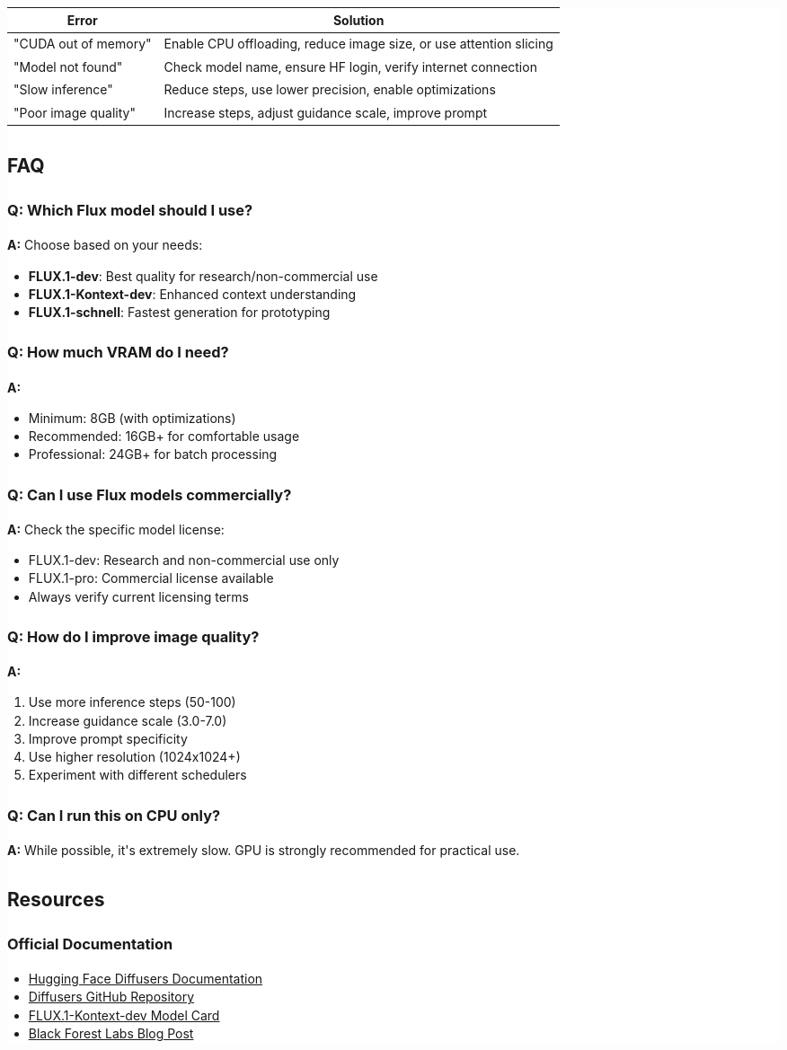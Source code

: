 | Error | Solution |
|-------|----------|
| "CUDA out of memory" | Enable CPU offloading, reduce image size, or use attention slicing |
| "Model not found" | Check model name, ensure HF login, verify internet connection |
| "Slow inference" | Reduce steps, use lower precision, enable optimizations |
| "Poor image quality" | Increase steps, adjust guidance scale, improve prompt |

## FAQ

### Q: Which Flux model should I use?

**A:** Choose based on your needs:
- **FLUX.1-dev**: Best quality for research/non-commercial use
- **FLUX.1-Kontext-dev**: Enhanced context understanding
- **FLUX.1-schnell**: Fastest generation for prototyping

### Q: How much VRAM do I need?

**A:** 
- Minimum: 8GB (with optimizations)
- Recommended: 16GB+ for comfortable usage
- Professional: 24GB+ for batch processing

### Q: Can I use Flux models commercially?

**A:** Check the specific model license:
- FLUX.1-dev: Research and non-commercial use only
- FLUX.1-pro: Commercial license available
- Always verify current licensing terms

### Q: How do I improve image quality?

**A:**
1. Use more inference steps (50-100)
2. Increase guidance scale (3.0-7.0)
3. Improve prompt specificity
4. Use higher resolution (1024x1024+)
5. Experiment with different schedulers

### Q: Can I run this on CPU only?

**A:** While possible, it's extremely slow. GPU is strongly recommended for practical use.

## Resources

### Official Documentation

- [Hugging Face Diffusers Documentation](https://huggingface.co/docs/diffusers/en/index)
- [Diffusers GitHub Repository](https://github.com/huggingface/diffusers)
- [FLUX.1-Kontext-dev Model Card](https://huggingface.co/black-forest-labs/FLUX.1-Kontext-dev)
- [Black Forest Labs Blog Post](https://bfl.ai/announcements/flux-1-kontext-dev)
